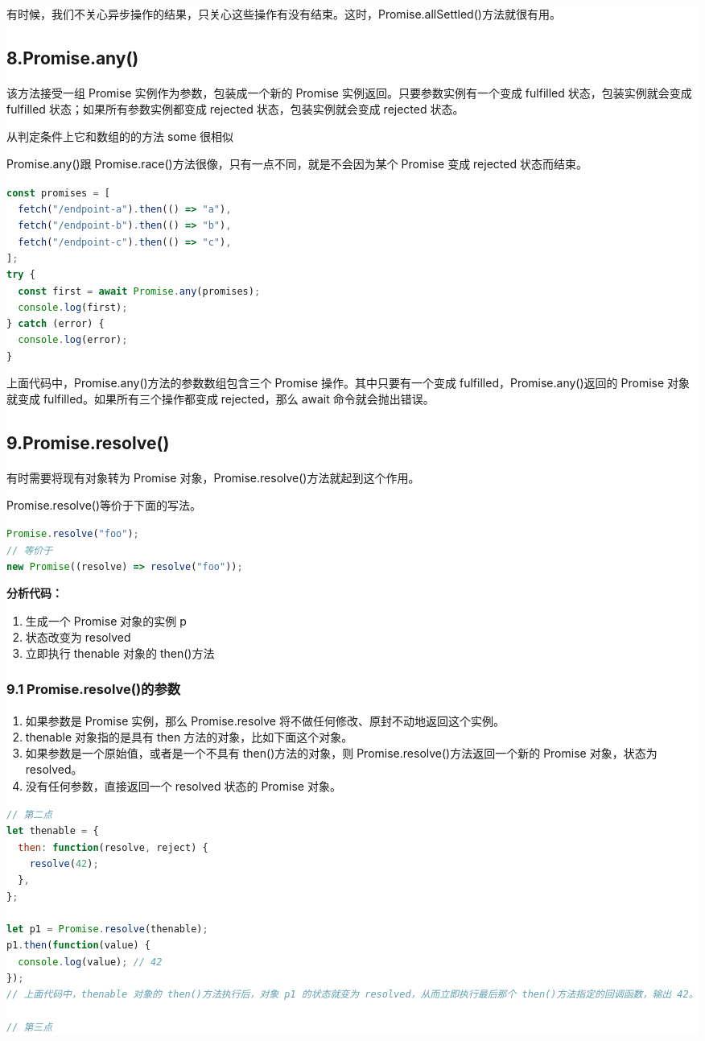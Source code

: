 有时候，我们不关心异步操作的结果，只关心这些操作有没有结束。这时，Promise.allSettled()方法就很有用。

## 8.Promise.any()

该方法接受一组 Promise 实例作为参数，包装成一个新的 Promise 实例返回。只要参数实例有一个变成 fulfilled 状态，包装实例就会变成 fulfilled 状态；如果所有参数实例都变成 rejected 状态，包装实例就会变成 rejected 状态。

从判定条件上它和数组的的方法 some 很相似

Promise.any()跟 Promise.race()方法很像，只有一点不同，就是不会因为某个 Promise 变成 rejected 状态而结束。

```js
const promises = [
  fetch("/endpoint-a").then(() => "a"),
  fetch("/endpoint-b").then(() => "b"),
  fetch("/endpoint-c").then(() => "c"),
];
try {
  const first = await Promise.any(promises);
  console.log(first);
} catch (error) {
  console.log(error);
}
```

上面代码中，Promise.any()方法的参数数组包含三个 Promise 操作。其中只要有一个变成 fulfilled，Promise.any()返回的 Promise 对象就变成 fulfilled。如果所有三个操作都变成 rejected，那么 await 命令就会抛出错误。

## 9.Promise.resolve()

有时需要将现有对象转为 Promise 对象，Promise.resolve()方法就起到这个作用。

Promise.resolve()等价于下面的写法。

```js
Promise.resolve("foo");
// 等价于
new Promise((resolve) => resolve("foo"));
```

**分析代码：**

1. 生成一个 Promise 对象的实例 p
2. 状态改变为 resolved
3. 立即执行 thenable 对象的 then()方法

### 9.1 Promise.resolve()的参数

1. 如果参数是 Promise 实例，那么 Promise.resolve 将不做任何修改、原封不动地返回这个实例。
2. thenable 对象指的是具有 then 方法的对象，比如下面这个对象。
3. 如果参数是一个原始值，或者是一个不具有 then()方法的对象，则 Promise.resolve()方法返回一个新的 Promise 对象，状态为 resolved。
4. 没有任何参数，直接返回一个 resolved 状态的 Promise 对象。

```js
// 第二点
let thenable = {
  then: function(resolve, reject) {
    resolve(42);
  },
};

let p1 = Promise.resolve(thenable);
p1.then(function(value) {
  console.log(value); // 42
});
// 上面代码中，thenable 对象的 then()方法执行后，对象 p1 的状态就变为 resolved，从而立即执行最后那个 then()方法指定的回调函数，输出 42。

// 第三点
```